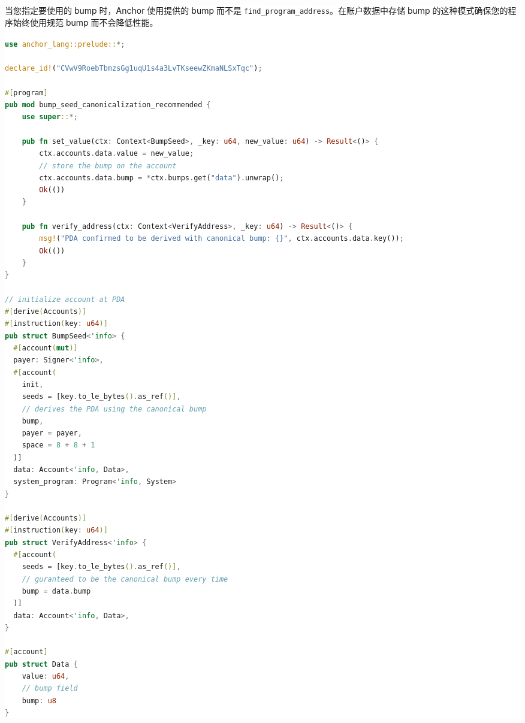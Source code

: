 当您指定要使用的 bump 时，Anchor 使用提供的 bump 而不是 `find_program_address`。在账户数据中存储 bump 的这种模式确保您的程序始终使用规范 bump 而不会降低性能。

```rust
use anchor_lang::prelude::*;

declare_id!("CVwV9RoebTbmzsGg1uqU1s4a3LvTKseewZKmaNLSxTqc");

#[program]
pub mod bump_seed_canonicalization_recommended {
    use super::*;

    pub fn set_value(ctx: Context<BumpSeed>, _key: u64, new_value: u64) -> Result<()> {
        ctx.accounts.data.value = new_value;
        // store the bump on the account
        ctx.accounts.data.bump = *ctx.bumps.get("data").unwrap();
        Ok(())
    }

    pub fn verify_address(ctx: Context<VerifyAddress>, _key: u64) -> Result<()> {
        msg!("PDA confirmed to be derived with canonical bump: {}", ctx.accounts.data.key());
        Ok(())
    }
}

// initialize account at PDA
#[derive(Accounts)]
#[instruction(key: u64)]
pub struct BumpSeed<'info> {
  #[account(mut)]
  payer: Signer<'info>,
  #[account(
    init,
    seeds = [key.to_le_bytes().as_ref()],
    // derives the PDA using the canonical bump
    bump,
    payer = payer,
    space = 8 + 8 + 1
  )]
  data: Account<'info, Data>,
  system_program: Program<'info, System>
}

#[derive(Accounts)]
#[instruction(key: u64)]
pub struct VerifyAddress<'info> {
  #[account(
    seeds = [key.to_le_bytes().as_ref()],
    // guranteed to be the canonical bump every time
    bump = data.bump
  )]
  data: Account<'info, Data>,
}

#[account]
pub struct Data {
    value: u64,
    // bump field
    bump: u8
}
```
